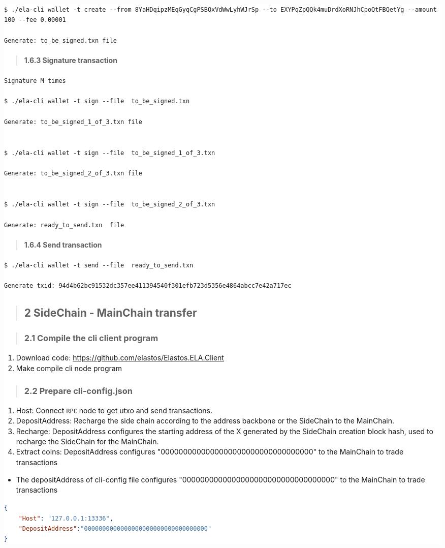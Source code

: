 ```shell
$ ./ela-cli wallet -t create --from 8YaHDqipzMEqGyqCgPSBQxVdWwLyhWJrSp --to EXYPqZpQQk4muDrdXoRNJhCpoQtFBQetYg --amount 100 --fee 0.00001

Generate: to_be_signed.txn file
```

> #### 1.6.3 Signature transaction

```shell
Signature M times

$ ./ela-cli wallet -t sign --file  to_be_signed.txn

Generate: to_be_signed_1_of_3.txn file


$ ./ela-cli wallet -t sign --file  to_be_signed_1_of_3.txn

Generate: to_be_signed_2_of_3.txn file


$ ./ela-cli wallet -t sign --file  to_be_signed_2_of_3.txn

Generate: ready_to_send.txn  file
```

> #### 1.6.4 Send transaction

```shell
$ ./ela-cli wallet -t send --file  ready_to_send.txn

Generate txid: 94d4b62bc91532dc357ee411394540f301efb723d5356e4864abcc7e42a717ec
```

> ## 2 SideChain - MainChain transfer

> ### 2.1 Compile the cli client program

1. Download code: <https://github.com/elastos/Elastos.ELA.Client>
2. Make compile cli node program

> ### 2.2 Prepare cli-config.json

1. Host: Connect `RPC` node to get utxo and send transactions.
2. DepositAddress: Recharge the side chain according to the address backbone or the SideChain to the MainChain.
3. Recharge: DepositAddress configures the starting address of the X generated by the SideChain creation block hash, used to recharge the SideChain for the MainChain.
4. Extract coins: DepositAddress configures "0000000000000000000000000000000000" to the MainChain to trade transactions

- The depositAddress of cli-config file configures "0000000000000000000000000000000000" to the MainChain to trade transactions

```json
{
    "Host": "127.0.0.1:13336",
    "DepositAddress":"0000000000000000000000000000000000"
}
```
